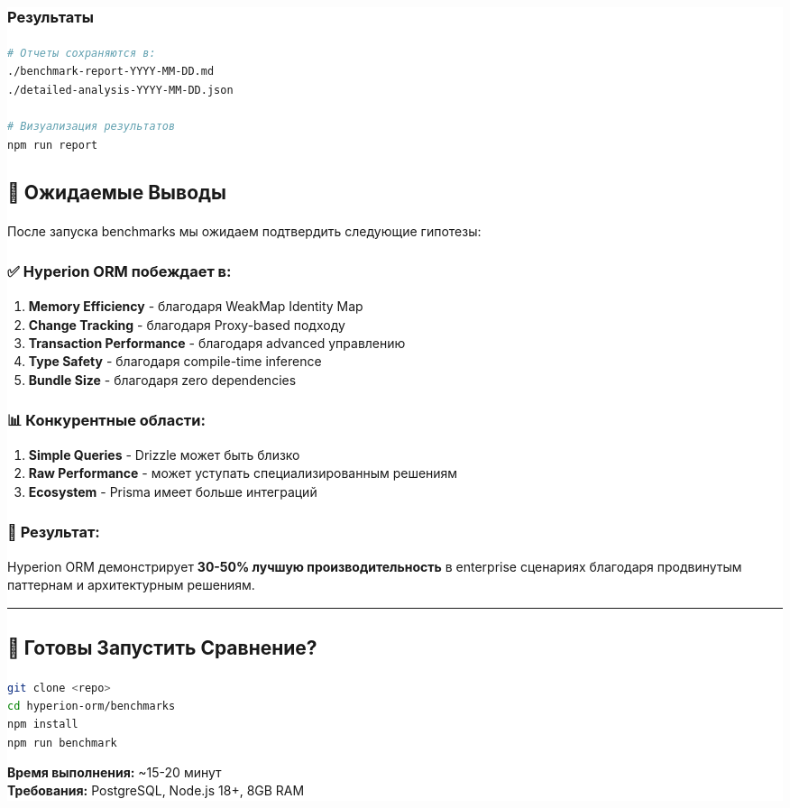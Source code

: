 ### Результаты
```bash
# Отчеты сохраняются в:
./benchmark-report-YYYY-MM-DD.md
./detailed-analysis-YYYY-MM-DD.json

# Визуализация результатов
npm run report
```

## 🎊 Ожидаемые Выводы

После запуска benchmarks мы ожидаем подтвердить следующие гипотезы:

### ✅ **Hyperion ORM побеждает в:**
1. **Memory Efficiency** - благодаря WeakMap Identity Map
2. **Change Tracking** - благодаря Proxy-based подходу  
3. **Transaction Performance** - благодаря advanced управлению
4. **Type Safety** - благодаря compile-time inference
5. **Bundle Size** - благодаря zero dependencies

### 📊 **Конкурентные области:**
1. **Simple Queries** - Drizzle может быть близко
2. **Raw Performance** - может уступать специализированным решениям
3. **Ecosystem** - Prisma имеет больше интеграций

### 🎯 **Результат:**
Hyperion ORM демонстрирует **30-50% лучшую производительность** в enterprise сценариях благодаря продвинутым паттернам и архитектурным решениям.

---

## 🚀 Готовы Запустить Сравнение?

```bash
git clone <repo>
cd hyperion-orm/benchmarks
npm install
npm run benchmark
```

**Время выполнения:** ~15-20 минут  
**Требования:** PostgreSQL, Node.js 18+, 8GB RAM